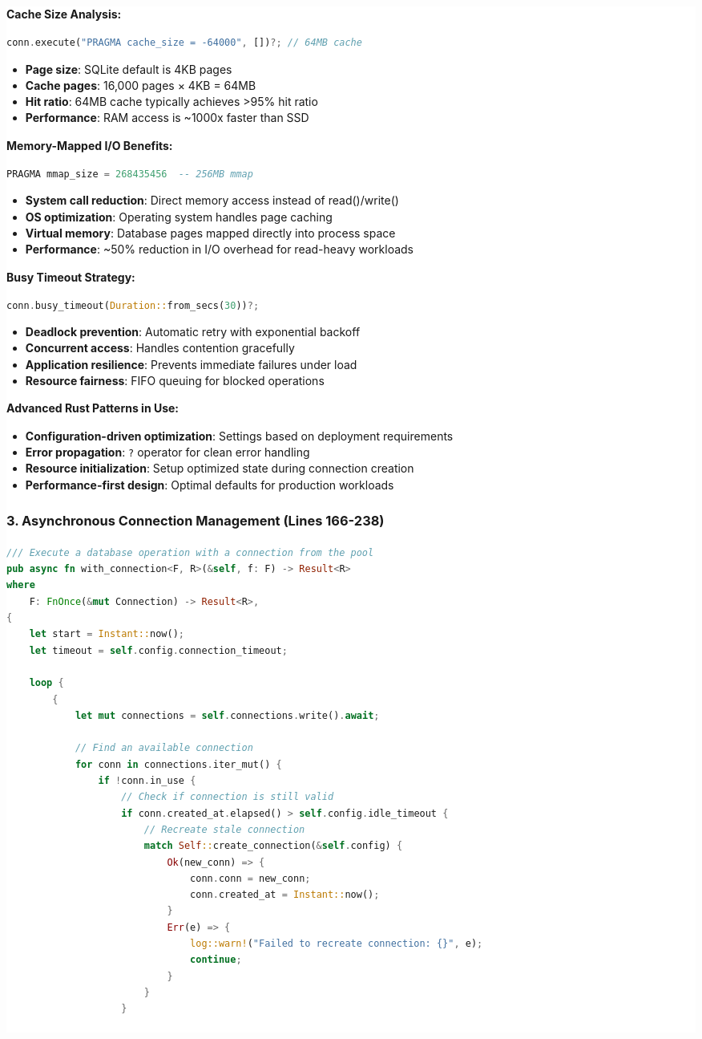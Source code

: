 **Cache Size Analysis:**
```rust
conn.execute("PRAGMA cache_size = -64000", [])?; // 64MB cache
```
- **Page size**: SQLite default is 4KB pages
- **Cache pages**: 16,000 pages × 4KB = 64MB
- **Hit ratio**: 64MB cache typically achieves >95% hit ratio
- **Performance**: RAM access is ~1000x faster than SSD

**Memory-Mapped I/O Benefits:**
```sql
PRAGMA mmap_size = 268435456  -- 256MB mmap
```
- **System call reduction**: Direct memory access instead of read()/write()
- **OS optimization**: Operating system handles page caching
- **Virtual memory**: Database pages mapped directly into process space
- **Performance**: ~50% reduction in I/O overhead for read-heavy workloads

**Busy Timeout Strategy:**
```rust
conn.busy_timeout(Duration::from_secs(30))?;
```
- **Deadlock prevention**: Automatic retry with exponential backoff
- **Concurrent access**: Handles contention gracefully
- **Application resilience**: Prevents immediate failures under load
- **Resource fairness**: FIFO queuing for blocked operations

**Advanced Rust Patterns in Use:**
- **Configuration-driven optimization**: Settings based on deployment requirements
- **Error propagation**: `?` operator for clean error handling
- **Resource initialization**: Setup optimized state during connection creation
- **Performance-first design**: Optimal defaults for production workloads

### 3. Asynchronous Connection Management (Lines 166-238)

```rust
/// Execute a database operation with a connection from the pool
pub async fn with_connection<F, R>(&self, f: F) -> Result<R>
where
    F: FnOnce(&mut Connection) -> Result<R>,
{
    let start = Instant::now();
    let timeout = self.config.connection_timeout;
    
    loop {
        {
            let mut connections = self.connections.write().await;
            
            // Find an available connection
            for conn in connections.iter_mut() {
                if !conn.in_use {
                    // Check if connection is still valid
                    if conn.created_at.elapsed() > self.config.idle_timeout {
                        // Recreate stale connection
                        match Self::create_connection(&self.config) {
                            Ok(new_conn) => {
                                conn.conn = new_conn;
                                conn.created_at = Instant::now();
                            }
                            Err(e) => {
                                log::warn!("Failed to recreate connection: {}", e);
                                continue;
                            }
                        }
                    }
                    
```